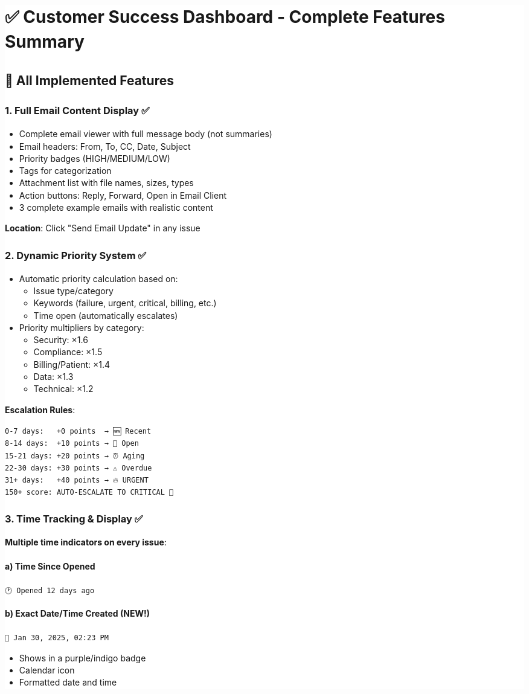 # ✅ Customer Success Dashboard - Complete Features Summary

## 🎉 All Implemented Features

### 1. **Full Email Content Display** ✅
- Complete email viewer with full message body (not summaries)
- Email headers: From, To, CC, Date, Subject
- Priority badges (HIGH/MEDIUM/LOW)
- Tags for categorization
- Attachment list with file names, sizes, types
- Action buttons: Reply, Forward, Open in Email Client
- 3 complete example emails with realistic content

**Location**: Click "Send Email Update" in any issue

### 2. **Dynamic Priority System** ✅
- Automatic priority calculation based on:
  - Issue type/category
  - Keywords (failure, urgent, critical, billing, etc.)
  - Time open (automatically escalates)
- Priority multipliers by category:
  - Security: ×1.6
  - Compliance: ×1.5
  - Billing/Patient: ×1.4
  - Data: ×1.3
  - Technical: ×1.2

**Escalation Rules**:
```
0-7 days:   +0 points  → 🆕 Recent
8-14 days:  +10 points → 📅 Open
15-21 days: +20 points → ⏰ Aging
22-30 days: +30 points → ⚠️ Overdue
31+ days:   +40 points → 🔥 URGENT
150+ score: AUTO-ESCALATE TO CRITICAL 🚨
```

### 3. **Time Tracking & Display** ✅
**Multiple time indicators on every issue**:

#### a) Time Since Opened
```
🕐 Opened 12 days ago
```

#### b) Exact Date/Time Created (NEW!)
```
📅 Jan 30, 2025, 02:23 PM
```
- Shows in a purple/indigo badge
- Calendar icon
- Formatted date and time
